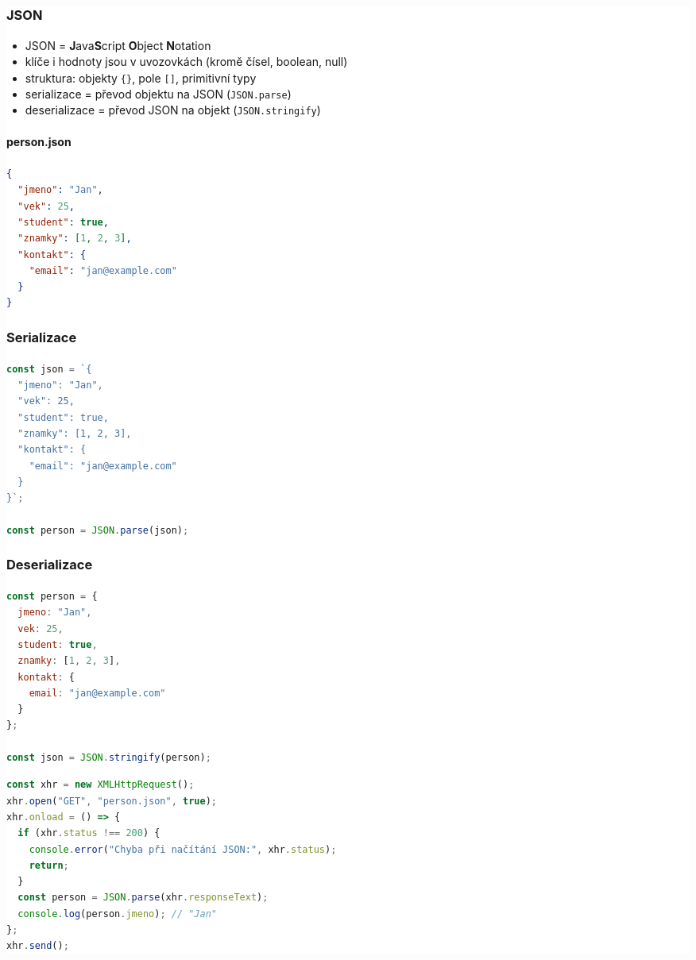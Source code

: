 ### JSON
- JSON = **J**ava**S**cript **O**bject **N**otation
- klíče i hodnoty jsou v uvozovkách (kromě čísel, boolean, null)
- struktura: objekty `{}`, pole `[]`, primitivní typy
- serializace = převod objektu na JSON (`JSON.parse`)
- deserializace = převod JSON na objekt (`JSON.stringify`)

#### person.json
```json
{
  "jmeno": "Jan",
  "vek": 25,
  "student": true,
  "znamky": [1, 2, 3],
  "kontakt": {
    "email": "jan@example.com"
  }
}
```

### Serializace
```javascript
const json = `{
  "jmeno": "Jan",
  "vek": 25,
  "student": true,
  "znamky": [1, 2, 3],
  "kontakt": {
    "email": "jan@example.com"
  }
}`;

const person = JSON.parse(json);
```

### Deserializace
```javascript
const person = {
  jmeno: "Jan",
  vek: 25,
  student: true,
  znamky: [1, 2, 3],
  kontakt: {
    email: "jan@example.com"
  }
};

const json = JSON.stringify(person);
```

```javascript
const xhr = new XMLHttpRequest();
xhr.open("GET", "person.json", true);
xhr.onload = () => {
  if (xhr.status !== 200) {
    console.error("Chyba při načítání JSON:", xhr.status);
    return;
  }
  const person = JSON.parse(xhr.responseText);
  console.log(person.jmeno); // "Jan"
};
xhr.send();
```
